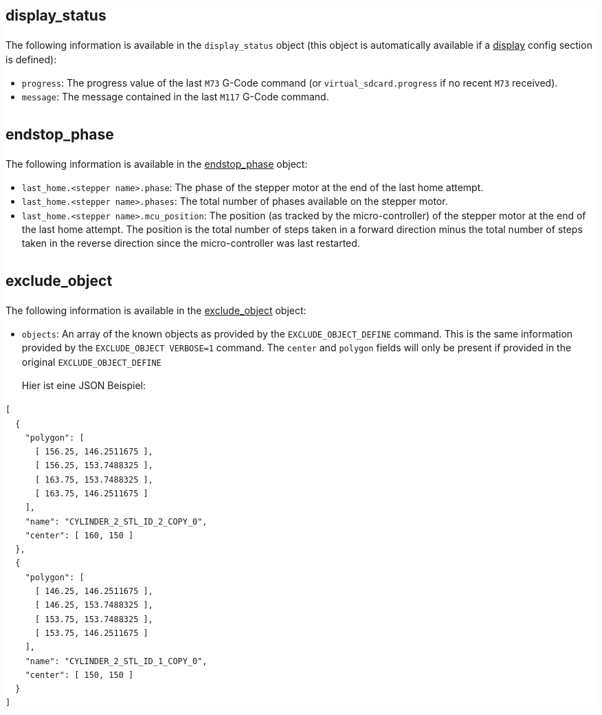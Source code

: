 ## display_status

The following information is available in the `display_status` object (this object is automatically available if a [display](Config_Reference.md#display) config section is defined):

- `progress`: The progress value of the last `M73` G-Code command (or `virtual_sdcard.progress` if no recent `M73` received).
- `message`: The message contained in the last `M117` G-Code command.

## endstop_phase

The following information is available in the [endstop_phase](Config_Reference.md#endstop_phase) object:

- `last_home.<stepper name>.phase`: The phase of the stepper motor at the end of the last home attempt.
- `last_home.<stepper name>.phases`: The total number of phases available on the stepper motor.
- `last_home.<stepper name>.mcu_position`: The position (as tracked by the micro-controller) of the stepper motor at the end of the last home attempt. The position is the total number of steps taken in a forward direction minus the total number of steps taken in the reverse direction since the micro-controller was last restarted.

## exclude_object

The following information is available in the [exclude_object](Exclude_Object.md) object:

- `objects`: An array of the known objects as provided by the `EXCLUDE_OBJECT_DEFINE` command. This is the same information provided by the `EXCLUDE_OBJECT VERBOSE=1` command. The `center` and `polygon` fields will only be present if provided in the original `EXCLUDE_OBJECT_DEFINE`

   Hier ist eine JSON Beispiel:

```
[
  {
    "polygon": [
      [ 156.25, 146.2511675 ],
      [ 156.25, 153.7488325 ],
      [ 163.75, 153.7488325 ],
      [ 163.75, 146.2511675 ]
    ],
    "name": "CYLINDER_2_STL_ID_2_COPY_0",
    "center": [ 160, 150 ]
  },
  {
    "polygon": [
      [ 146.25, 146.2511675 ],
      [ 146.25, 153.7488325 ],
      [ 153.75, 153.7488325 ],
      [ 153.75, 146.2511675 ]
    ],
    "name": "CYLINDER_2_STL_ID_1_COPY_0",
    "center": [ 150, 150 ]
  }
]
```
